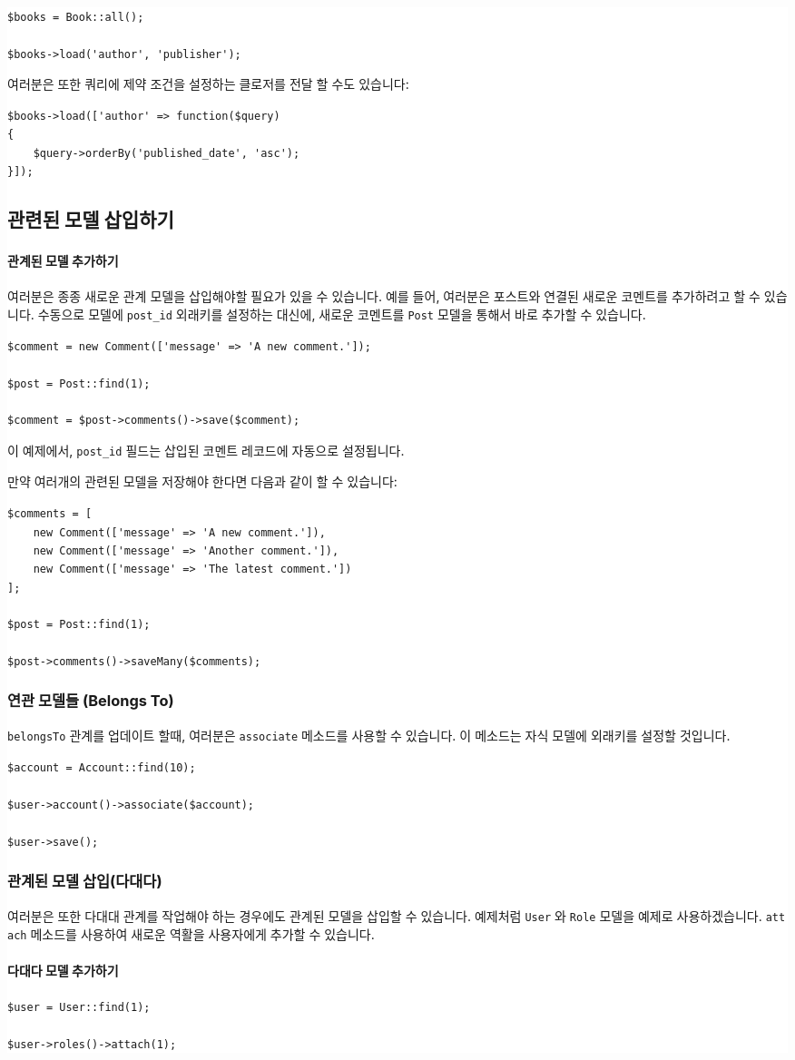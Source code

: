 	$books = Book::all();

	$books->load('author', 'publisher');

여러분은 또한 쿼리에 제약 조건을 설정하는 클로저를 전달 할 수도 있습니다:

	$books->load(['author' => function($query)
	{
		$query->orderBy('published_date', 'asc');
	}]);

<a name="inserting-related-models"></a>
## 관련된 모델 삽입하기

#### 관계된 모델 추가하기

여러분은 종종 새로운 관계 모델을 삽입해야할 필요가 있을 수 있습니다. 예를 들어, 여러분은 포스트와 연결된 새로운 코멘트를 추가하려고 할 수 있습니다. 수동으로 모델에 `post_id` 외래키를 설정하는 대신에, 새로운 코멘트를 `Post` 모델을 통해서 바로 추가할 수 있습니다.

	$comment = new Comment(['message' => 'A new comment.']);

	$post = Post::find(1);

	$comment = $post->comments()->save($comment);

이 예제에서, `post_id` 필드는 삽입된 코멘트 레코드에 자동으로 설정됩니다.

만약 여러개의 관련된 모델을 저장해야 한다면 다음과 같이 할 수 있습니다:

	$comments = [
		new Comment(['message' => 'A new comment.']),
		new Comment(['message' => 'Another comment.']),
		new Comment(['message' => 'The latest comment.'])
	];

	$post = Post::find(1);

	$post->comments()->saveMany($comments);

### 연관 모델들 (Belongs To)

`belongsTo` 관계를 업데이트 할때, 여러분은 `associate` 메소드를 사용할 수 있습니다. 이 메소드는 자식 모델에 외래키를 설정할 것입니다.

	$account = Account::find(10);

	$user->account()->associate($account);

	$user->save();

### 관계된 모델 삽입(다대다)

여러분은 또한 다대대 관계를 작업해야 하는 경우에도 관계된 모델을 삽입할 수 있습니다. 예제처럼 `User` 와 `Role` 모델을 예제로 사용하겠습니다. `attach` 메소드를 사용하여 새로운 역활을 사용자에게 추가할 수 있습니다.

#### 다대다 모델 추가하기

	$user = User::find(1);

	$user->roles()->attach(1);
